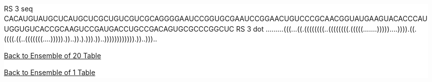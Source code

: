
<tr>
<td markdown="span">RS 3 seq </td>
<td markdown="span"> CACAUGUAUGCUCAUGCUCGCUGUCGUCGCAGGGGAAUCCGGUGCGAAUCCGGAACUGUCCCGCAACGGUAUGAAGUACACCCAUUGGUGUCACCGCAAGUCCGAUGACCUGCCGACAGUGCGCCCGGCUC
</td>
</tr>


<tr>
<td markdown="span">RS 3 dot </td>
<td markdown="span"> .........(((...((.((((((((..((((((((.(((((.......)))))....)))).((.((((.((..(((((((....))))).))..)).).))).))..)))))))))))).))..)))..
</td>
</tr>

</tbody>
</table>


</div>


[Back to Ensemble of 20 Table](../../display_436)

[Back to Ensemble of 1 Table](../../display_1533)
